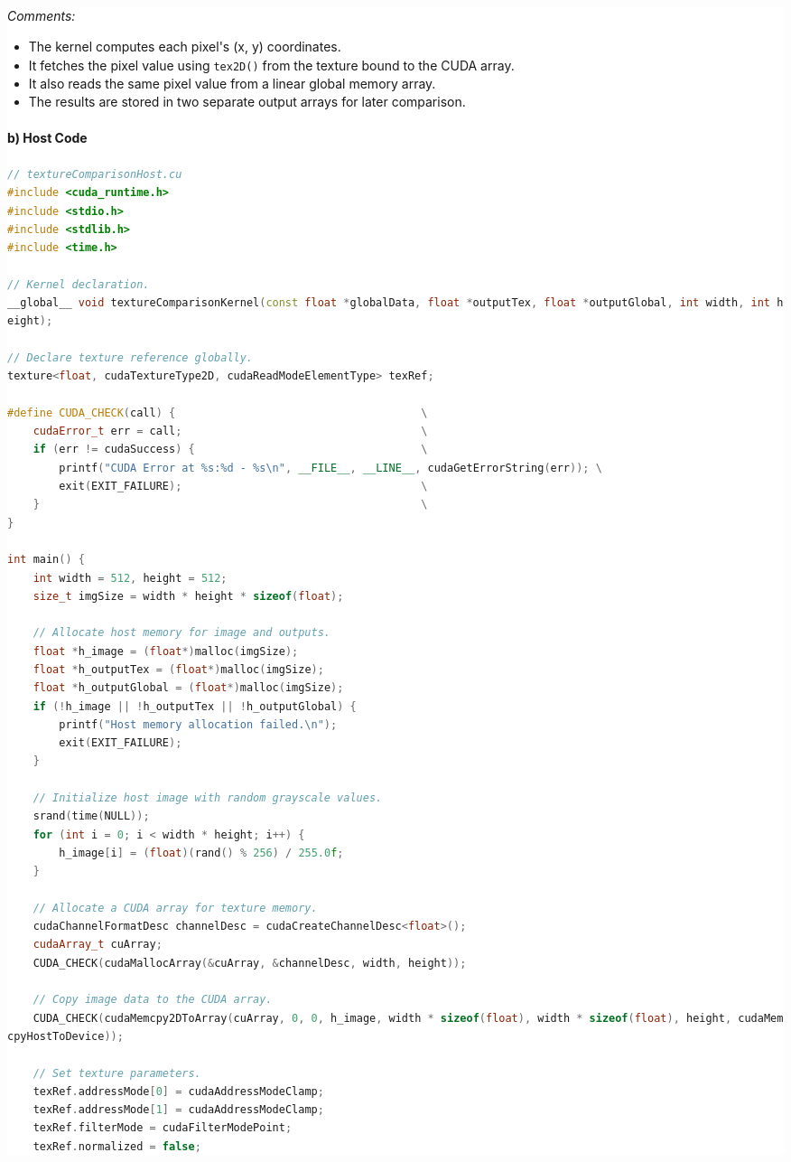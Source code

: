 *Comments:*  
- The kernel computes each pixel's (x, y) coordinates.
- It fetches the pixel value using `tex2D()` from the texture bound to the CUDA array.
- It also reads the same pixel value from a linear global memory array.
- The results are stored in two separate output arrays for later comparison.

#### b) Host Code

```cpp
// textureComparisonHost.cu
#include <cuda_runtime.h>
#include <stdio.h>
#include <stdlib.h>
#include <time.h>

// Kernel declaration.
__global__ void textureComparisonKernel(const float *globalData, float *outputTex, float *outputGlobal, int width, int height);

// Declare texture reference globally.
texture<float, cudaTextureType2D, cudaReadModeElementType> texRef;

#define CUDA_CHECK(call) {                                      \
    cudaError_t err = call;                                     \
    if (err != cudaSuccess) {                                   \
        printf("CUDA Error at %s:%d - %s\n", __FILE__, __LINE__, cudaGetErrorString(err)); \
        exit(EXIT_FAILURE);                                     \
    }                                                           \
}

int main() {
    int width = 512, height = 512;
    size_t imgSize = width * height * sizeof(float);

    // Allocate host memory for image and outputs.
    float *h_image = (float*)malloc(imgSize);
    float *h_outputTex = (float*)malloc(imgSize);
    float *h_outputGlobal = (float*)malloc(imgSize);
    if (!h_image || !h_outputTex || !h_outputGlobal) {
        printf("Host memory allocation failed.\n");
        exit(EXIT_FAILURE);
    }

    // Initialize host image with random grayscale values.
    srand(time(NULL));
    for (int i = 0; i < width * height; i++) {
        h_image[i] = (float)(rand() % 256) / 255.0f;
    }

    // Allocate a CUDA array for texture memory.
    cudaChannelFormatDesc channelDesc = cudaCreateChannelDesc<float>();
    cudaArray_t cuArray;
    CUDA_CHECK(cudaMallocArray(&cuArray, &channelDesc, width, height));

    // Copy image data to the CUDA array.
    CUDA_CHECK(cudaMemcpy2DToArray(cuArray, 0, 0, h_image, width * sizeof(float), width * sizeof(float), height, cudaMemcpyHostToDevice));

    // Set texture parameters.
    texRef.addressMode[0] = cudaAddressModeClamp;
    texRef.addressMode[1] = cudaAddressModeClamp;
    texRef.filterMode = cudaFilterModePoint;
    texRef.normalized = false;

```